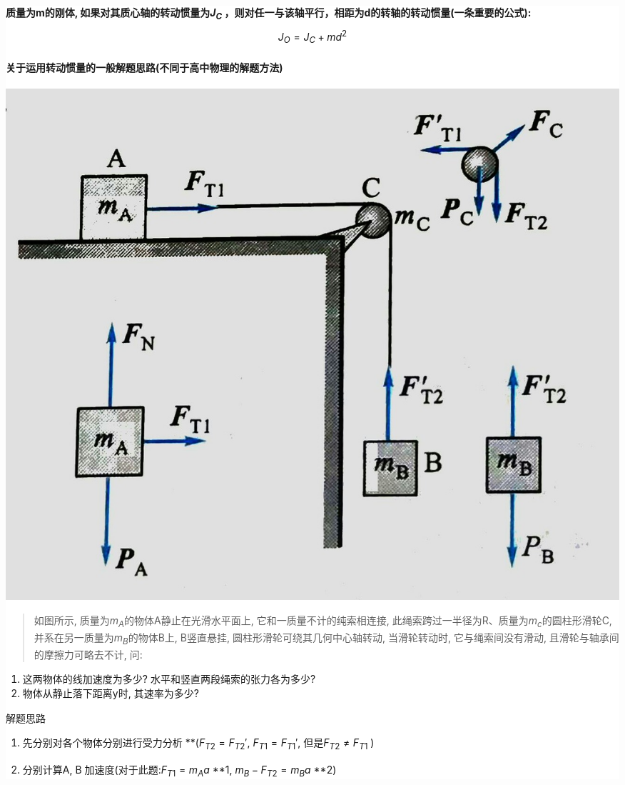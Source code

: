 **质量为m的刚体, 如果对其质心轴的转动惯量为$J_C$ ，则对任一与该轴平行，相距为d的转轴的转动惯量(一条重要的公式):**
$$J_O =J_C +md^2$$

#### 关于运用转动惯量的一般解题思路(不同于高中物理的解题方法)

![例题](pics/刚体_例题.jpg)
> 如图所示, 质量为$m_A$的物体A静止在光滑水平面上, 它和一质量不计的纯索相连接, 此绳索跨过一半径为R、质量为$m_c$的圆柱形滑轮C, 并系在另一质量为$m_B$的物体B上, B竖直悬挂, 圆柱形滑轮可绕其几何中心轴转动, 当滑轮转动时, 它与绳索间没有滑动, 且滑轮与轴承间的摩擦力可略去不计, 问:
1. 这两物体的线加速度为多少? 水平和竖直两段绳索的张力各为多少?
2. 物体从静止落下距离y时, 其速率为多少?

解题思路

1. 先分别对各个物体分别进行受力分析 **($F_{T2}=F_{T2}'$, $F_{T1}=F_{T1}'$, 但是$F_{T2}\neq F_{T1}$ )

2. 分别计算A, B 加速度(对于此题:$F_{T1}=m_Aa$ **1, $m_B-F_{T2}=m_Ba$ **2)
